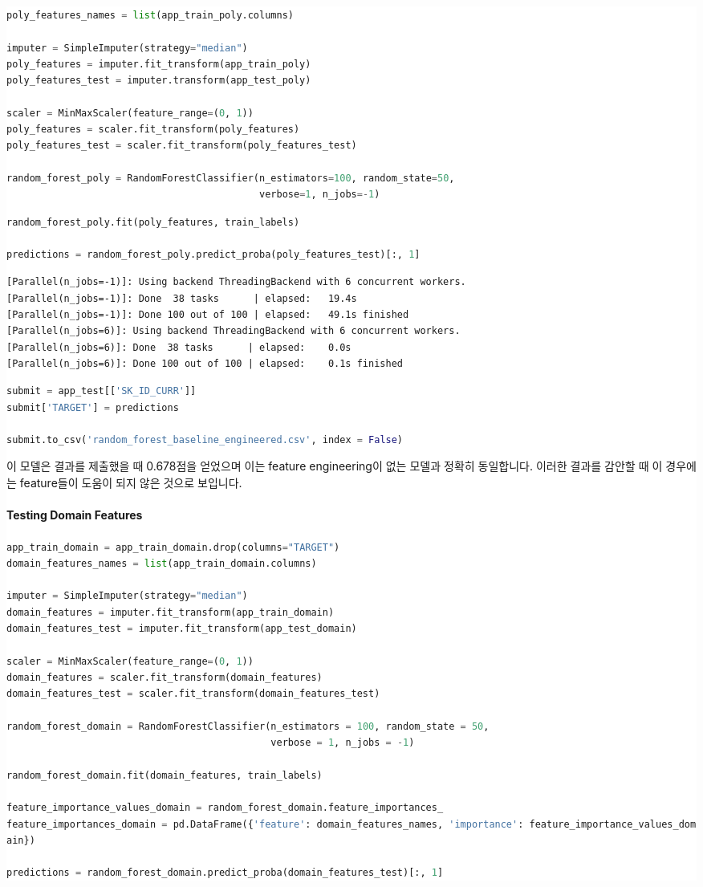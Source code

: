 ```python
poly_features_names = list(app_train_poly.columns)

imputer = SimpleImputer(strategy="median")
poly_features = imputer.fit_transform(app_train_poly)
poly_features_test = imputer.transform(app_test_poly)

scaler = MinMaxScaler(feature_range=(0, 1))
poly_features = scaler.fit_transform(poly_features)
poly_features_test = scaler.fit_transform(poly_features_test)

random_forest_poly = RandomForestClassifier(n_estimators=100, random_state=50,
                                            verbose=1, n_jobs=-1)
```


```python
random_forest_poly.fit(poly_features, train_labels)

predictions = random_forest_poly.predict_proba(poly_features_test)[:, 1]
```

    [Parallel(n_jobs=-1)]: Using backend ThreadingBackend with 6 concurrent workers.
    [Parallel(n_jobs=-1)]: Done  38 tasks      | elapsed:   19.4s
    [Parallel(n_jobs=-1)]: Done 100 out of 100 | elapsed:   49.1s finished
    [Parallel(n_jobs=6)]: Using backend ThreadingBackend with 6 concurrent workers.
    [Parallel(n_jobs=6)]: Done  38 tasks      | elapsed:    0.0s
    [Parallel(n_jobs=6)]: Done 100 out of 100 | elapsed:    0.1s finished
    


```python
submit = app_test[['SK_ID_CURR']]
submit['TARGET'] = predictions

submit.to_csv('random_forest_baseline_engineered.csv', index = False)
```

이 모델은 결과를 제출했을 때 0.678점을 얻었으며 이는 feature engineering이 없는 모델과 정확히 동일합니다. 이러한 결과를 감안할 때 이 경우에는 feature들이 도움이 되지 않은 것으로 보입니다.

#### Testing Domain Features


```python
app_train_domain = app_train_domain.drop(columns="TARGET")
domain_features_names = list(app_train_domain.columns)

imputer = SimpleImputer(strategy="median")
domain_features = imputer.fit_transform(app_train_domain)
domain_features_test = imputer.fit_transform(app_test_domain)

scaler = MinMaxScaler(feature_range=(0, 1))
domain_features = scaler.fit_transform(domain_features)
domain_features_test = scaler.fit_transform(domain_features_test)

random_forest_domain = RandomForestClassifier(n_estimators = 100, random_state = 50, 
                                              verbose = 1, n_jobs = -1)

random_forest_domain.fit(domain_features, train_labels)

feature_importance_values_domain = random_forest_domain.feature_importances_
feature_importances_domain = pd.DataFrame({'feature': domain_features_names, 'importance': feature_importance_values_domain})

predictions = random_forest_domain.predict_proba(domain_features_test)[:, 1]
```
